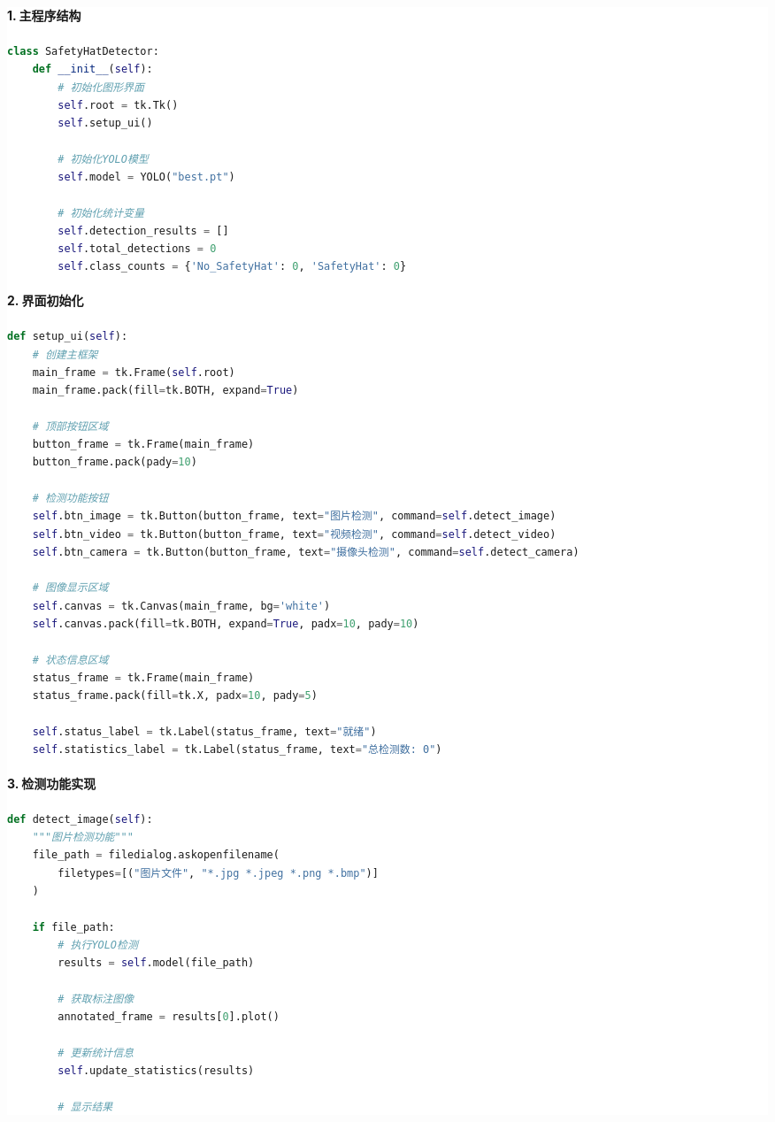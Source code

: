 #### 1. 主程序结构
```python
class SafetyHatDetector:
    def __init__(self):
        # 初始化图形界面
        self.root = tk.Tk()
        self.setup_ui()
        
        # 初始化YOLO模型
        self.model = YOLO("best.pt")
        
        # 初始化统计变量
        self.detection_results = []
        self.total_detections = 0
        self.class_counts = {'No_SafetyHat': 0, 'SafetyHat': 0}
```

#### 2. 界面初始化
```python
def setup_ui(self):
    # 创建主框架
    main_frame = tk.Frame(self.root)
    main_frame.pack(fill=tk.BOTH, expand=True)
    
    # 顶部按钮区域
    button_frame = tk.Frame(main_frame)
    button_frame.pack(pady=10)
    
    # 检测功能按钮
    self.btn_image = tk.Button(button_frame, text="图片检测", command=self.detect_image)
    self.btn_video = tk.Button(button_frame, text="视频检测", command=self.detect_video)
    self.btn_camera = tk.Button(button_frame, text="摄像头检测", command=self.detect_camera)
    
    # 图像显示区域
    self.canvas = tk.Canvas(main_frame, bg='white')
    self.canvas.pack(fill=tk.BOTH, expand=True, padx=10, pady=10)
    
    # 状态信息区域
    status_frame = tk.Frame(main_frame)
    status_frame.pack(fill=tk.X, padx=10, pady=5)
    
    self.status_label = tk.Label(status_frame, text="就绪")
    self.statistics_label = tk.Label(status_frame, text="总检测数: 0")
```

#### 3. 检测功能实现
```python
def detect_image(self):
    """图片检测功能"""
    file_path = filedialog.askopenfilename(
        filetypes=[("图片文件", "*.jpg *.jpeg *.png *.bmp")]
    )
    
    if file_path:
        # 执行YOLO检测
        results = self.model(file_path)
        
        # 获取标注图像
        annotated_frame = results[0].plot()
        
        # 更新统计信息
        self.update_statistics(results)
        
        # 显示结果
```